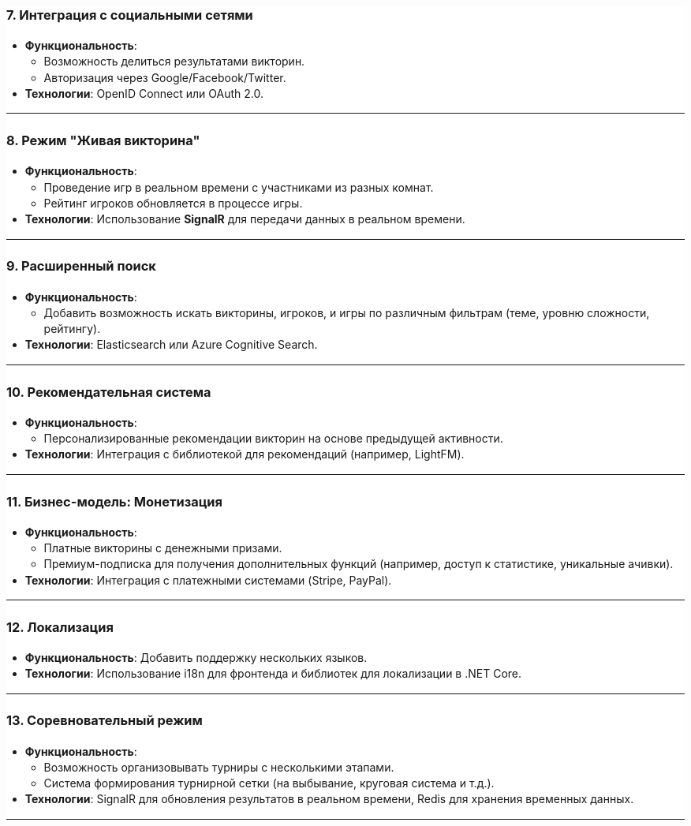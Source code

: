 ### 7. **Интеграция с социальными сетями**
   - **Функциональность**: 
     - Возможность делиться результатами викторин.
     - Авторизация через Google/Facebook/Twitter.
   - **Технологии**: OpenID Connect или OAuth 2.0.

---

### 8. **Режим "Живая викторина"**
   - **Функциональность**:
     - Проведение игр в реальном времени с участниками из разных комнат.
     - Рейтинг игроков обновляется в процессе игры.
   - **Технологии**: Использование **SignalR** для передачи данных в реальном времени.

---

### 9. **Расширенный поиск**
   - **Функциональность**:
     - Добавить возможность искать викторины, игроков, и игры по различным фильтрам (теме, уровню сложности, рейтингу).
   - **Технологии**: Elasticsearch или Azure Cognitive Search.

---

### 10. **Рекомендательная система**
   - **Функциональность**:
     - Персонализированные рекомендации викторин на основе предыдущей активности.
   - **Технологии**: Интеграция с библиотекой для рекомендаций (например, LightFM).

---

### 11. **Бизнес-модель: Монетизация**
   - **Функциональность**:
     - Платные викторины с денежными призами.
     - Премиум-подписка для получения дополнительных функций (например, доступ к статистике, уникальные ачивки).
   - **Технологии**: Интеграция с платежными системами (Stripe, PayPal).

---

### 12. **Локализация**
   - **Функциональность**: Добавить поддержку нескольких языков.
   - **Технологии**: Использование i18n для фронтенда и библиотек для локализации в .NET Core.

---

### 13. **Соревновательный режим**
   - **Функциональность**: 
     - Возможность организовывать турниры с несколькими этапами.
     - Система формирования турнирной сетки (на выбывание, круговая система и т.д.).
   - **Технологии**: SignalR для обновления результатов в реальном времени, Redis для хранения временных данных.

---